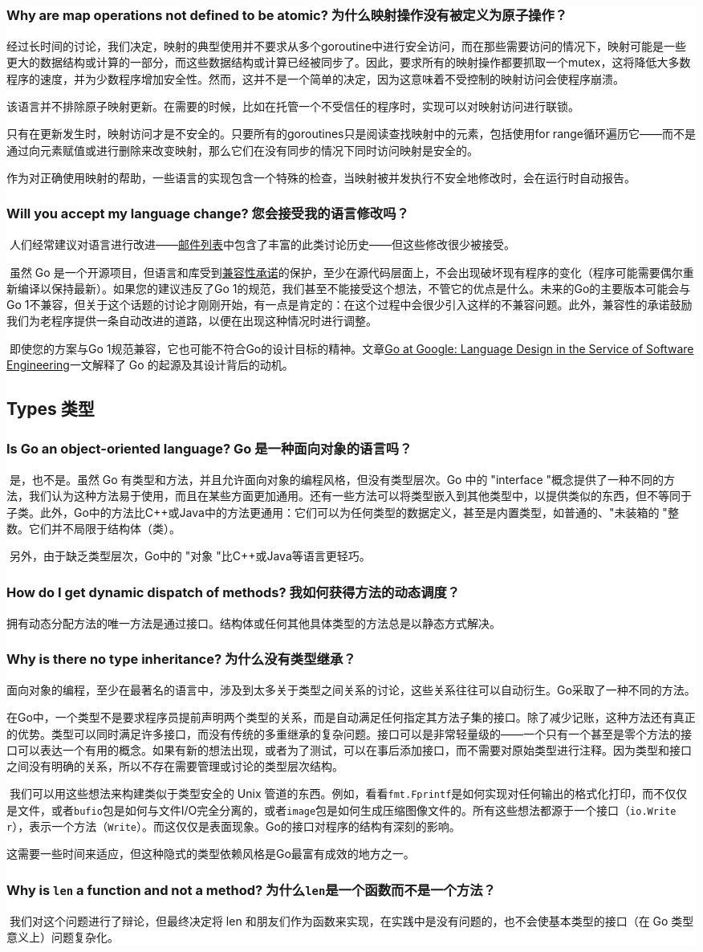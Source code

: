### Why are map operations not defined to be atomic? 为什么映射操作没有被定义为原子操作？

​	经过长时间的讨论，我们决定，映射的典型使用并不要求从多个goroutine中进行安全访问，而在那些需要访问的情况下，映射可能是一些更大的数据结构或计算的一部分，而这些数据结构或计算已经被同步了。因此，要求所有的映射操作都要抓取一个mutex，这将降低大多数程序的速度，并为少数程序增加安全性。然而，这并不是一个简单的决定，因为这意味着不受控制的映射访问会使程序崩溃。

​	该语言并不排除原子映射更新。在需要的时候，比如在托管一个不受信任的程序时，实现可以对映射访问进行联锁。

​	只有在更新发生时，映射访问才是不安全的。只要所有的goroutines只是阅读查找映射中的元素，包括使用for range循环遍历它——而不是通过向元素赋值或进行删除来改变映射，那么它们在没有同步的情况下同时访问映射是安全的。

​	作为对正确使用映射的帮助，一些语言的实现包含一个特殊的检查，当映射被并发执行不安全地修改时，会在运行时自动报告。

### Will you accept my language change? 您会接受我的语言修改吗？

​	人们经常建议对语言进行改进——[邮件列表](https://groups.google.com/group/golang-nuts)中包含了丰富的此类讨论历史——但这些修改很少被接受。

​	虽然 Go 是一个开源项目，但语言和库受到[兼容性承诺](https://go.dev/doc/go1compat.html)的保护，至少在源代码层面上，不会出现破坏现有程序的变化（程序可能需要偶尔重新编译以保持最新）。如果您的建议违反了Go 1的规范，我们甚至不能接受这个想法，不管它的优点是什么。未来的Go的主要版本可能会与Go 1不兼容，但关于这个话题的讨论才刚刚开始，有一点是肯定的：在这个过程中会很少引入这样的不兼容问题。此外，兼容性的承诺鼓励我们为老程序提供一条自动改进的道路，以便在出现这种情况时进行调整。

​	即使您的方案与Go 1规范兼容，它也可能不符合Go的设计目标的精神。文章[Go at Google: Language Design in the Service of Software Engineering](https://go.dev/talks/2012/splash.article)一文解释了 Go 的起源及其设计背后的动机。

## Types 类型

### Is Go an object-oriented language? Go 是一种面向对象的语言吗？

​	是，也不是。虽然 Go 有类型和方法，并且允许面向对象的编程风格，但没有类型层次。Go 中的 "interface "概念提供了一种不同的方法，我们认为这种方法易于使用，而且在某些方面更加通用。还有一些方法可以将类型嵌入到其他类型中，以提供类似的东西，但不等同于子类。此外，Go中的方法比C++或Java中的方法更通用：它们可以为任何类型的数据定义，甚至是内置类型，如普通的、"未装箱的 "整数。它们并不局限于结构体（类）。

​	另外，由于缺乏类型层次，Go中的 "对象 "比C++或Java等语言更轻巧。

### How do I get dynamic dispatch of methods? 我如何获得方法的动态调度？

​	拥有动态分配方法的唯一方法是通过接口。结构体或任何其他具体类型的方法总是以静态方式解决。

### Why is there no type inheritance? 为什么没有类型继承？

​	面向对象的编程，至少在最著名的语言中，涉及到太多关于类型之间关系的讨论，这些关系往往可以自动衍生。Go采取了一种不同的方法。

​	在Go中，一个类型不是要求程序员提前声明两个类型的关系，而是自动满足任何指定其方法子集的接口。除了减少记账，这种方法还有真正的优势。类型可以同时满足许多接口，而没有传统的多重继承的复杂问题。接口可以是非常轻量级的——一个只有一个甚至是零个方法的接口可以表达一个有用的概念。如果有新的想法出现，或者为了测试，可以在事后添加接口，而不需要对原始类型进行注释。因为类型和接口之间没有明确的关系，所以不存在需要管理或讨论的类型层次结构。

​	我们可以用这些想法来构建类似于类型安全的 Unix 管道的东西。例如，看看`fmt.Fprintf`是如何实现对任何输出的格式化打印，而不仅仅是文件，或者`bufio`包是如何与文件I/O完全分离的，或者`image`包是如何生成压缩图像文件的。所有这些想法都源于一个接口（`io.Writer`），表示一个方法（`Write`）。而这仅仅是表面现象。Go的接口对程序的结构有深刻的影响。

​	这需要一些时间来适应，但这种隐式的类型依赖风格是Go最富有成效的地方之一。

### Why is `len` a function and not a method? 为什么`len`是一个函数而不是一个方法？

​	我们对这个问题进行了辩论，但最终决定将 len 和朋友们作为函数来实现，在实践中是没有问题的，也不会使基本类型的接口（在 Go 类型意义上）问题复杂化。
